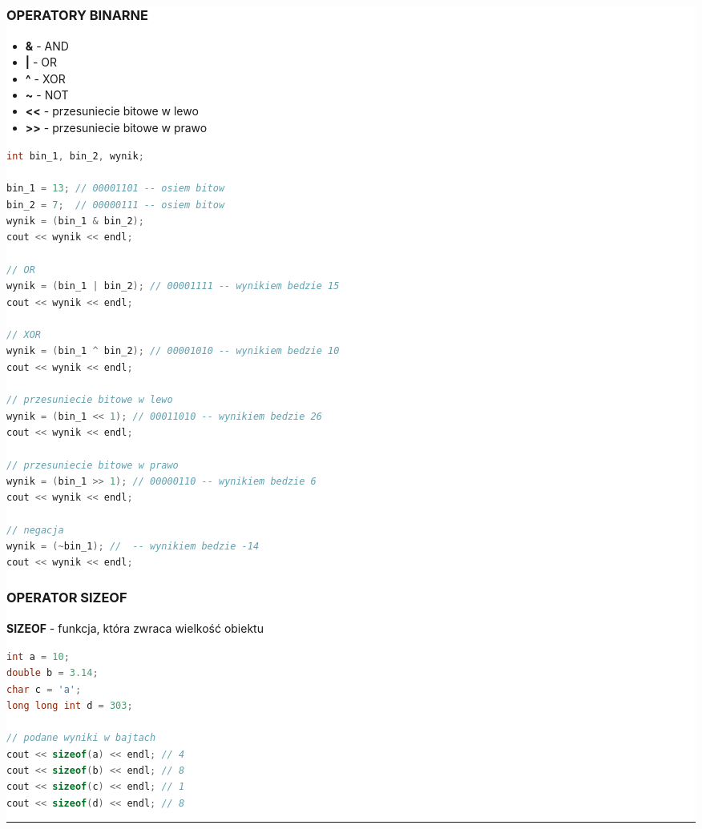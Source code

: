 ### OPERATORY BINARNE

- **&** - AND
- **|** - OR
- **^** - XOR
- **~** - NOT
- **<<** - przesuniecie bitowe w lewo
- **>>** - przesuniecie bitowe w prawo

```cpp
int bin_1, bin_2, wynik;

bin_1 = 13; // 00001101 -- osiem bitow
bin_2 = 7;  // 00000111 -- osiem bitow
wynik = (bin_1 & bin_2);
cout << wynik << endl;

// OR
wynik = (bin_1 | bin_2); // 00001111 -- wynikiem bedzie 15
cout << wynik << endl;

// XOR
wynik = (bin_1 ^ bin_2); // 00001010 -- wynikiem bedzie 10
cout << wynik << endl;

// przesuniecie bitowe w lewo
wynik = (bin_1 << 1); // 00011010 -- wynikiem bedzie 26
cout << wynik << endl;

// przesuniecie bitowe w prawo
wynik = (bin_1 >> 1); // 00000110 -- wynikiem bedzie 6
cout << wynik << endl;

// negacja
wynik = (~bin_1); //  -- wynikiem bedzie -14
cout << wynik << endl;
```

### OPERATOR SIZEOF

**SIZEOF** - funkcja, która zwraca wielkość obiektu

```cpp
int a = 10;
double b = 3.14;
char c = 'a';
long long int d = 303;

// podane wyniki w bajtach
cout << sizeof(a) << endl; // 4
cout << sizeof(b) << endl; // 8
cout << sizeof(c) << endl; // 1
cout << sizeof(d) << endl; // 8
```

---